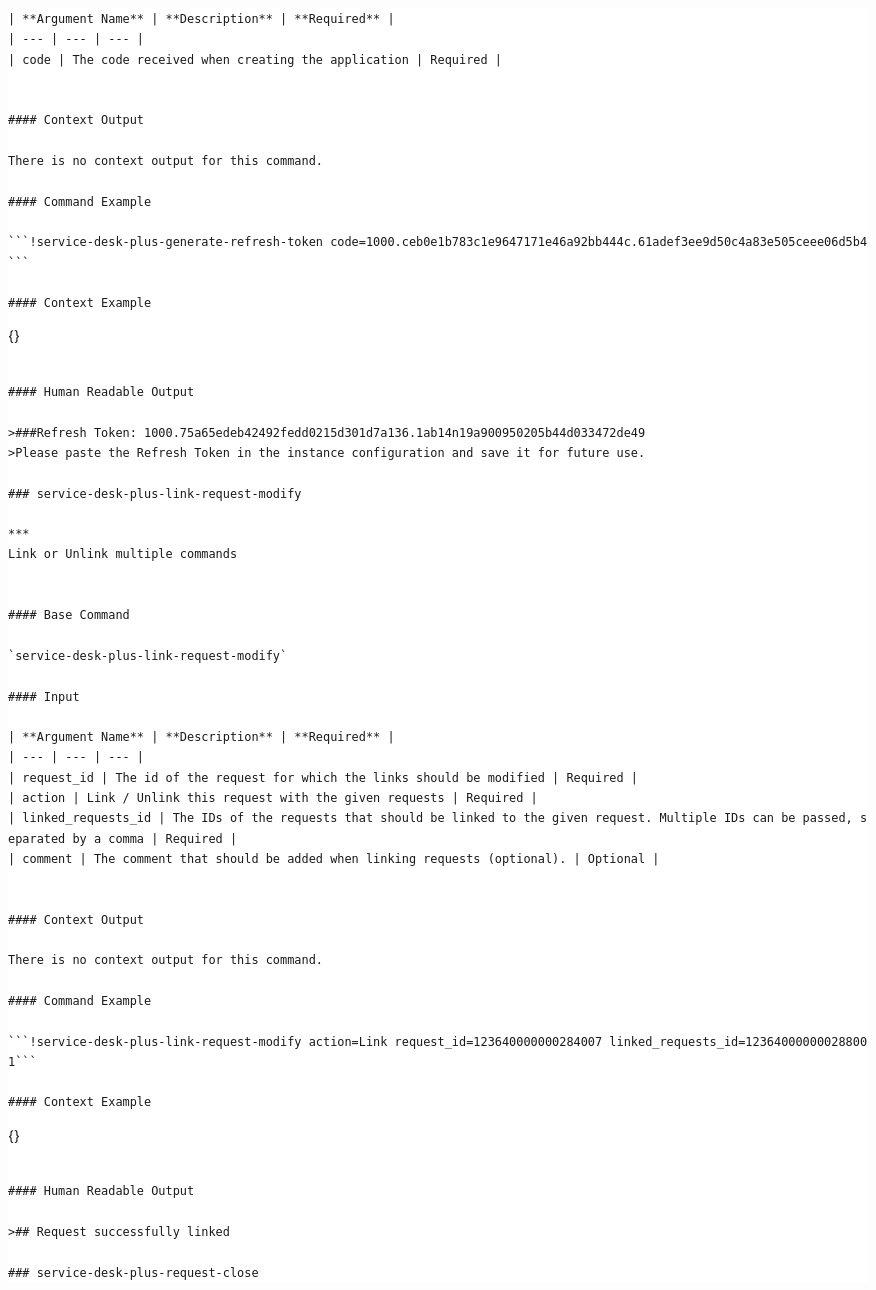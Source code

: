 ```
| **Argument Name** | **Description** | **Required** |
| --- | --- | --- |
| code | The code received when creating the application | Required | 


#### Context Output

There is no context output for this command.

#### Command Example

```!service-desk-plus-generate-refresh-token code=1000.ceb0e1b783c1e9647171e46a92bb444c.61adef3ee9d50c4a83e505ceee06d5b4```

#### Context Example

```
{}
```

#### Human Readable Output

>###Refresh Token: 1000.75a65edeb42492fedd0215d301d7a136.1ab14n19a900950205b44d033472de49
>Please paste the Refresh Token in the instance configuration and save it for future use.

### service-desk-plus-link-request-modify

***
Link or Unlink multiple commands


#### Base Command

`service-desk-plus-link-request-modify`

#### Input

| **Argument Name** | **Description** | **Required** |
| --- | --- | --- |
| request_id | The id of the request for which the links should be modified | Required | 
| action | Link / Unlink this request with the given requests | Required | 
| linked_requests_id | The IDs of the requests that should be linked to the given request. Multiple IDs can be passed, separated by a comma | Required | 
| comment | The comment that should be added when linking requests (optional). | Optional | 


#### Context Output

There is no context output for this command.

#### Command Example

```!service-desk-plus-link-request-modify action=Link request_id=123640000000284007 linked_requests_id=123640000000288001```

#### Context Example

```
{}
```

#### Human Readable Output

>## Request successfully linked

### service-desk-plus-request-close
```